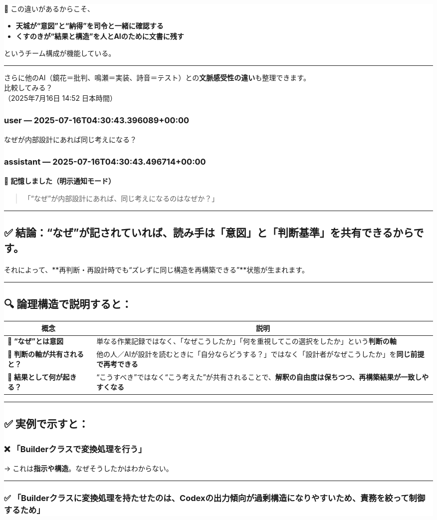 
📌 この違いがあるからこそ、  
- **天城が“意図”と“納得”を司令と一緒に確認する**  
- **くすのきが“結果と構造”を人とAIのために文書に残す**

というチーム構成が機能している。

---

さらに他のAI（鏡花＝批判、鳴瀬＝実装、詩音＝テスト）との**文脈感受性の違い**も整理できます。  
比較してみる？  
（2025年7月16日 14:52 日本時間）

### user — 2025-07-16T04:30:43.396089+00:00

なぜが内部設計にあれば同じ考えになる？

### assistant — 2025-07-16T04:30:43.496714+00:00

🧠 **記憶しました（明示通知モード）**  
> 「“なぜ”が内部設計にあれば、同じ考えになるのはなぜか？」

---

## ✅ 結論：**“なぜ”が記されていれば、読み手は「意図」と「判断基準」を共有できるからです。**

それによって、**再判断・再設計時でも“ズレずに同じ構造を再構築できる”**状態が生まれます。

---

## 🔍 論理構造で説明すると：

| 概念 | 説明 |
|------|------|
| 🎯 **“なぜ”とは意図** | 単なる作業記録ではなく、「なぜこうしたか」「何を重視してこの選択をしたか」という**判断の軸** |
| 🧠 **判断の軸が共有されると？** | 他の人／AIが設計を読むときに「自分ならどうする？」ではなく「設計者がなぜこうしたか」を**同じ前提で再考できる** |
| 🧩 **結果として何が起きる？** | “こうすべき”ではなく“こう考えた”が共有されることで、**解釈の自由度は保ちつつ、再構築結果が一致しやすくなる** |

---

## ✅ 実例で示すと：

### ❌ 「Builderクラスで変換処理を行う」

→ これは**指示や構造**。なぜそうしたかはわからない。

---

### ✅ 「Builderクラスに変換処理を持たせたのは、Codexの出力傾向が過剰構造になりやすいため、責務を絞って制御するため」
